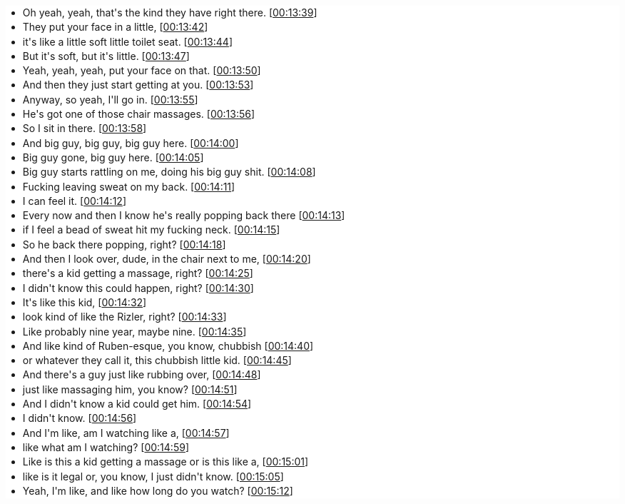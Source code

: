 *  Oh yeah, yeah, that's the kind they have right there. [[00:13:39](https://www.youtube.com/watch?v=EKAa1YsZoQ8&t=819.6800000000001s)]
*  They put your face in a little, [[00:13:42](https://www.youtube.com/watch?v=EKAa1YsZoQ8&t=822.4000000000001s)]
*  it's like a little soft little toilet seat. [[00:13:44](https://www.youtube.com/watch?v=EKAa1YsZoQ8&t=824.72s)]
*  But it's soft, but it's little. [[00:13:47](https://www.youtube.com/watch?v=EKAa1YsZoQ8&t=827.7600000000001s)]
*  Yeah, yeah, yeah, put your face on that. [[00:13:50](https://www.youtube.com/watch?v=EKAa1YsZoQ8&t=830.96s)]
*  And then they just start getting at you. [[00:13:53](https://www.youtube.com/watch?v=EKAa1YsZoQ8&t=833.48s)]
*  Anyway, so yeah, I'll go in. [[00:13:55](https://www.youtube.com/watch?v=EKAa1YsZoQ8&t=835.2800000000001s)]
*  He's got one of those chair massages. [[00:13:56](https://www.youtube.com/watch?v=EKAa1YsZoQ8&t=836.6s)]
*  So I sit in there. [[00:13:58](https://www.youtube.com/watch?v=EKAa1YsZoQ8&t=838.5200000000001s)]
*  And big guy, big guy, big guy here. [[00:14:00](https://www.youtube.com/watch?v=EKAa1YsZoQ8&t=840.5600000000001s)]
*  Big guy gone, big guy here. [[00:14:05](https://www.youtube.com/watch?v=EKAa1YsZoQ8&t=845.6s)]
*  Big guy starts rattling on me, doing his big guy shit. [[00:14:08](https://www.youtube.com/watch?v=EKAa1YsZoQ8&t=848.28s)]
*  Fucking leaving sweat on my back. [[00:14:11](https://www.youtube.com/watch?v=EKAa1YsZoQ8&t=851.36s)]
*  I can feel it. [[00:14:12](https://www.youtube.com/watch?v=EKAa1YsZoQ8&t=852.88s)]
*  Every now and then I know he's really popping back there [[00:14:13](https://www.youtube.com/watch?v=EKAa1YsZoQ8&t=853.72s)]
*  if I feel a bead of sweat hit my fucking neck. [[00:14:15](https://www.youtube.com/watch?v=EKAa1YsZoQ8&t=855.88s)]
*  So he back there popping, right? [[00:14:18](https://www.youtube.com/watch?v=EKAa1YsZoQ8&t=858.88s)]
*  And then I look over, dude, in the chair next to me, [[00:14:20](https://www.youtube.com/watch?v=EKAa1YsZoQ8&t=860.9200000000001s)]
*  there's a kid getting a massage, right? [[00:14:25](https://www.youtube.com/watch?v=EKAa1YsZoQ8&t=865.48s)]
*  I didn't know this could happen, right? [[00:14:30](https://www.youtube.com/watch?v=EKAa1YsZoQ8&t=870.6s)]
*  It's like this kid, [[00:14:32](https://www.youtube.com/watch?v=EKAa1YsZoQ8&t=872.44s)]
*  look kind of like the Rizler, right? [[00:14:33](https://www.youtube.com/watch?v=EKAa1YsZoQ8&t=873.76s)]
*  Like probably nine year, maybe nine. [[00:14:35](https://www.youtube.com/watch?v=EKAa1YsZoQ8&t=875.5600000000001s)]
*  And like kind of Ruben-esque, you know, chubbish [[00:14:40](https://www.youtube.com/watch?v=EKAa1YsZoQ8&t=880.88s)]
*  or whatever they call it, this chubbish little kid. [[00:14:45](https://www.youtube.com/watch?v=EKAa1YsZoQ8&t=885.72s)]
*  And there's a guy just like rubbing over, [[00:14:48](https://www.youtube.com/watch?v=EKAa1YsZoQ8&t=888.36s)]
*  just like massaging him, you know? [[00:14:51](https://www.youtube.com/watch?v=EKAa1YsZoQ8&t=891.44s)]
*  And I didn't know a kid could get him. [[00:14:54](https://www.youtube.com/watch?v=EKAa1YsZoQ8&t=894.1600000000001s)]
*  I didn't know. [[00:14:56](https://www.youtube.com/watch?v=EKAa1YsZoQ8&t=896.08s)]
*  And I'm like, am I watching like a, [[00:14:57](https://www.youtube.com/watch?v=EKAa1YsZoQ8&t=897.1600000000001s)]
*  like what am I watching? [[00:14:59](https://www.youtube.com/watch?v=EKAa1YsZoQ8&t=899.9599999999999s)]
*  Like is this a kid getting a massage or is this like a, [[00:15:01](https://www.youtube.com/watch?v=EKAa1YsZoQ8&t=901.52s)]
*  like is it legal or, you know, I just didn't know. [[00:15:05](https://www.youtube.com/watch?v=EKAa1YsZoQ8&t=905.52s)]
*  Yeah, I'm like, and like how long do you watch? [[00:15:12](https://www.youtube.com/watch?v=EKAa1YsZoQ8&t=912.1999999999999s)]
